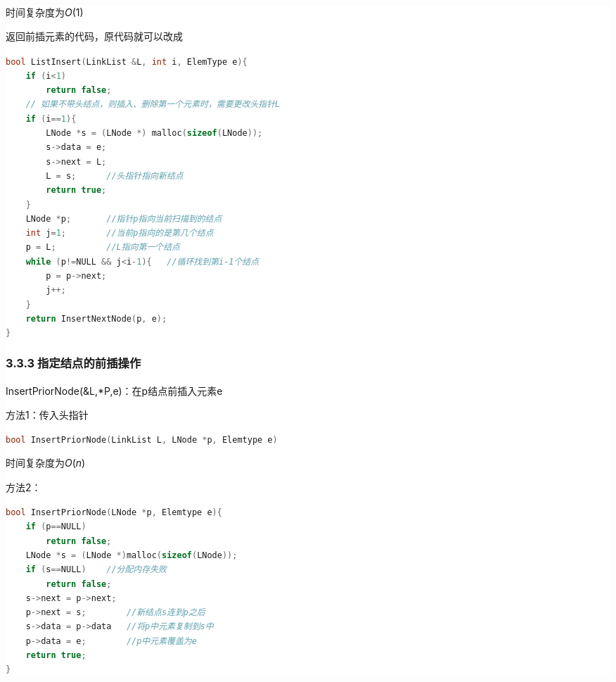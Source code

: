 时间复杂度为$O(1)$

返回前插元素的代码，原代码就可以改成

~~~c
bool ListInsert(LinkList &L, int i, ElemType e){
    if (i<1)
        return false;
    // 如果不带头结点，则插入、删除第一个元素时，需要更改头指针L
    if (i==1){
        LNode *s = (LNode *) malloc(sizeof(LNode));
        s->data = e;
        s->next = L;
        L = s;		//头指针指向新结点
        return true;
    }
    LNode *p;		//指针p指向当前扫描到的结点
    int j=1;		//当前p指向的是第几个结点
    p = L;			//L指向第一个结点
    while (p!=NULL && j<i-1){	//循环找到第i-1个结点
       	p = p->next;
        j++;
    }
    return InsertNextNode(p, e);
}
~~~

### 3.3.3 指定结点的前插操作

InsertPriorNode(&L,*P,e)：在p结点前插入元素e

方法1：传入头指针

~~~c
bool InsertPriorNode(LinkList L, LNode *p, Elemtype e)
~~~

时间复杂度为$O(n)$

方法2：

~~~C
bool InsertPriorNode(LNode *p, Elemtype e){
    if (p==NULL)
        return false;
    LNode *s = (LNode *)malloc(sizeof(LNode));
    if (s==NULL)	//分配内存失败
    	return false;
    s->next = p->next;
    p->next = s;		//新结点s连到p之后
    s->data = p->data	//将p中元素复制到s中
    p->data = e;		//p中元素覆盖为e
    return true;
}
~~~
